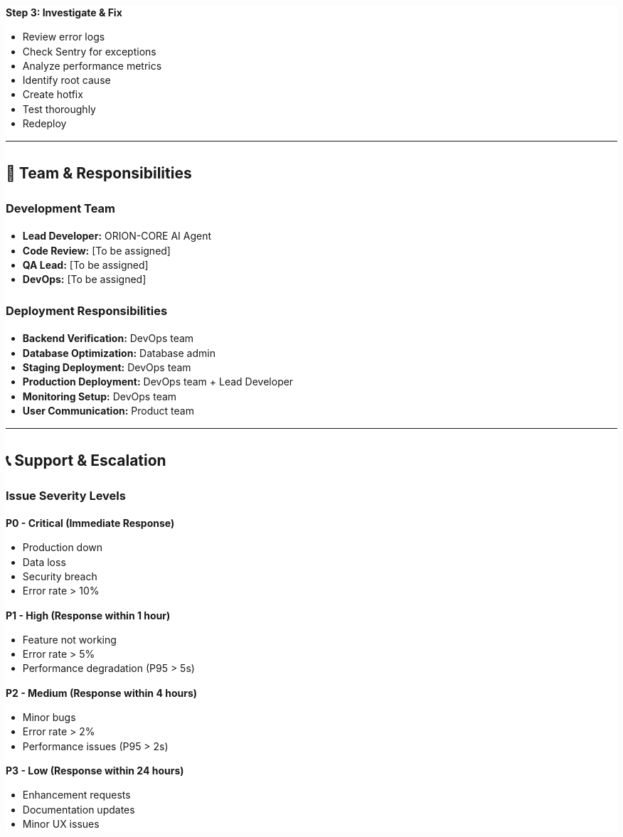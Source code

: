 **Step 3: Investigate & Fix**
- Review error logs
- Check Sentry for exceptions
- Analyze performance metrics
- Identify root cause
- Create hotfix
- Test thoroughly
- Redeploy

---

## 👥 Team & Responsibilities

### Development Team
- **Lead Developer:** ORION-CORE AI Agent
- **Code Review:** [To be assigned]
- **QA Lead:** [To be assigned]
- **DevOps:** [To be assigned]

### Deployment Responsibilities
- **Backend Verification:** DevOps team
- **Database Optimization:** Database admin
- **Staging Deployment:** DevOps team
- **Production Deployment:** DevOps team + Lead Developer
- **Monitoring Setup:** DevOps team
- **User Communication:** Product team

---

## 📞 Support & Escalation

### Issue Severity Levels

**P0 - Critical (Immediate Response)**
- Production down
- Data loss
- Security breach
- Error rate > 10%

**P1 - High (Response within 1 hour)**
- Feature not working
- Error rate > 5%
- Performance degradation (P95 > 5s)

**P2 - Medium (Response within 4 hours)**
- Minor bugs
- Error rate > 2%
- Performance issues (P95 > 2s)

**P3 - Low (Response within 24 hours)**
- Enhancement requests
- Documentation updates
- Minor UX issues

